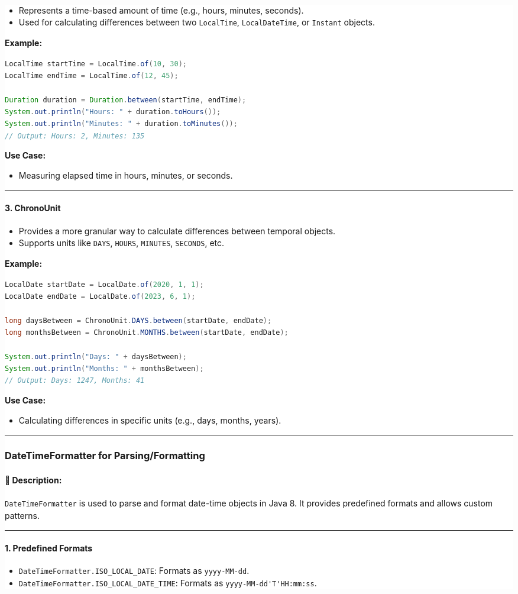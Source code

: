 - Represents a time-based amount of time (e.g., hours, minutes, seconds).
- Used for calculating differences between two `LocalTime`, `LocalDateTime`, or `Instant` objects.

**Example:**

```java
LocalTime startTime = LocalTime.of(10, 30);
LocalTime endTime = LocalTime.of(12, 45);

Duration duration = Duration.between(startTime, endTime);
System.out.println("Hours: " + duration.toHours());
System.out.println("Minutes: " + duration.toMinutes());
// Output: Hours: 2, Minutes: 135
```

**Use Case:**
- Measuring elapsed time in hours, minutes, or seconds.

---

#### **3. ChronoUnit**

- Provides a more granular way to calculate differences between temporal objects.
- Supports units like `DAYS`, `HOURS`, `MINUTES`, `SECONDS`, etc.

**Example:**

```java
LocalDate startDate = LocalDate.of(2020, 1, 1);
LocalDate endDate = LocalDate.of(2023, 6, 1);

long daysBetween = ChronoUnit.DAYS.between(startDate, endDate);
long monthsBetween = ChronoUnit.MONTHS.between(startDate, endDate);

System.out.println("Days: " + daysBetween);
System.out.println("Months: " + monthsBetween);
// Output: Days: 1247, Months: 41
```

**Use Case:**
- Calculating differences in specific units (e.g., days, months, years).

---

### **DateTimeFormatter for Parsing/Formatting**

#### 🔹 Description:

`DateTimeFormatter` is used to parse and format date-time objects in Java 8. It provides predefined formats and allows custom patterns.

---

#### **1. Predefined Formats**

- `DateTimeFormatter.ISO_LOCAL_DATE`: Formats as `yyyy-MM-dd`.
- `DateTimeFormatter.ISO_LOCAL_DATE_TIME`: Formats as `yyyy-MM-dd'T'HH:mm:ss`.
